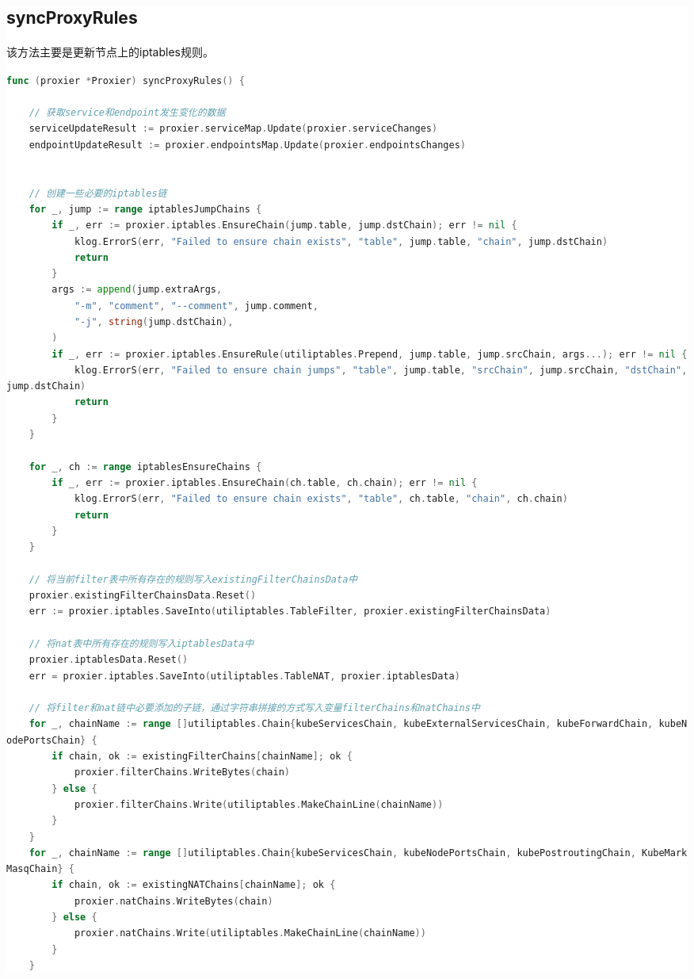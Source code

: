 ## syncProxyRules

该方法主要是更新节点上的iptables规则。

```go
func (proxier *Proxier) syncProxyRules() {

	// 获取service和endpoint发生变化的数据
	serviceUpdateResult := proxier.serviceMap.Update(proxier.serviceChanges)
	endpointUpdateResult := proxier.endpointsMap.Update(proxier.endpointsChanges)


	// 创建一些必要的iptables链
	for _, jump := range iptablesJumpChains {
		if _, err := proxier.iptables.EnsureChain(jump.table, jump.dstChain); err != nil {
			klog.ErrorS(err, "Failed to ensure chain exists", "table", jump.table, "chain", jump.dstChain)
			return
		}
		args := append(jump.extraArgs,
			"-m", "comment", "--comment", jump.comment,
			"-j", string(jump.dstChain),
		)
		if _, err := proxier.iptables.EnsureRule(utiliptables.Prepend, jump.table, jump.srcChain, args...); err != nil {
			klog.ErrorS(err, "Failed to ensure chain jumps", "table", jump.table, "srcChain", jump.srcChain, "dstChain", jump.dstChain)
			return
		}
	}

	for _, ch := range iptablesEnsureChains {
		if _, err := proxier.iptables.EnsureChain(ch.table, ch.chain); err != nil {
			klog.ErrorS(err, "Failed to ensure chain exists", "table", ch.table, "chain", ch.chain)
			return
		}
	}

	// 将当前filter表中所有存在的规则写入existingFilterChainsData中
	proxier.existingFilterChainsData.Reset()
	err := proxier.iptables.SaveInto(utiliptables.TableFilter, proxier.existingFilterChainsData)

	// 将nat表中所有存在的规则写入iptablesData中
	proxier.iptablesData.Reset()
	err = proxier.iptables.SaveInto(utiliptables.TableNAT, proxier.iptablesData)

	// 将filter和nat链中必要添加的子链，通过字符串拼接的方式写入变量filterChains和natChains中
	for _, chainName := range []utiliptables.Chain{kubeServicesChain, kubeExternalServicesChain, kubeForwardChain, kubeNodePortsChain} {
		if chain, ok := existingFilterChains[chainName]; ok {
			proxier.filterChains.WriteBytes(chain)
		} else {
			proxier.filterChains.Write(utiliptables.MakeChainLine(chainName))
		}
	}
	for _, chainName := range []utiliptables.Chain{kubeServicesChain, kubeNodePortsChain, kubePostroutingChain, KubeMarkMasqChain} {
		if chain, ok := existingNATChains[chainName]; ok {
			proxier.natChains.WriteBytes(chain)
		} else {
			proxier.natChains.Write(utiliptables.MakeChainLine(chainName))
		}
	}

```